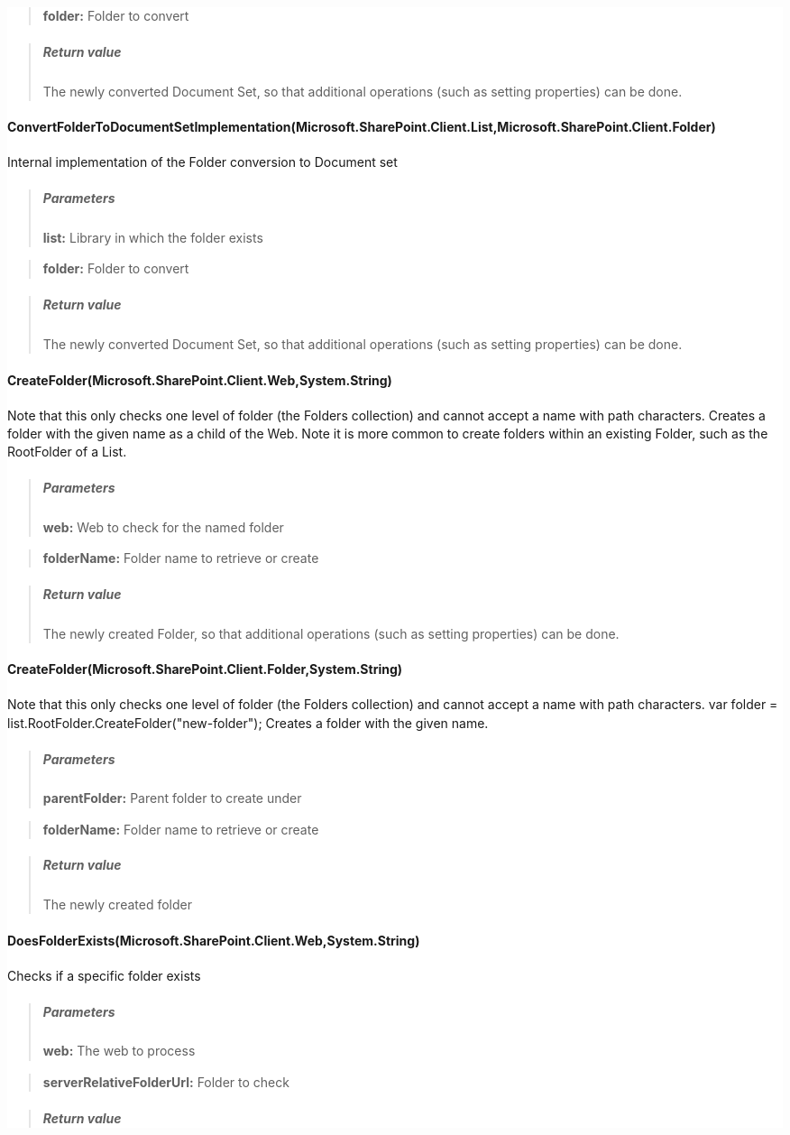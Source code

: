 > **folder:** Folder to convert

> ##### Return value
> The newly converted Document Set, so that additional operations (such as setting properties) can be done.

#### ConvertFolderToDocumentSetImplementation(Microsoft.SharePoint.Client.List,Microsoft.SharePoint.Client.Folder)
Internal implementation of the Folder conversion to Document set
> ##### Parameters
> **list:** Library in which the folder exists

> **folder:** Folder to convert

> ##### Return value
> The newly converted Document Set, so that additional operations (such as setting properties) can be done.

#### CreateFolder(Microsoft.SharePoint.Client.Web,System.String)
Note that this only checks one level of folder (the Folders collection) and cannot accept a name with path characters.
Creates a folder with the given name as a child of the Web. Note it is more common to create folders within an existing Folder, such as the RootFolder of a List.
> ##### Parameters
> **web:** Web to check for the named folder

> **folderName:** Folder name to retrieve or create

> ##### Return value
> The newly created Folder, so that additional operations (such as setting properties) can be done.

#### CreateFolder(Microsoft.SharePoint.Client.Folder,System.String)
Note that this only checks one level of folder (the Folders collection) and cannot accept a name with path characters. var folder = list.RootFolder.CreateFolder("new-folder");
Creates a folder with the given name.
> ##### Parameters
> **parentFolder:** Parent folder to create under

> **folderName:** Folder name to retrieve or create

> ##### Return value
> The newly created folder

#### DoesFolderExists(Microsoft.SharePoint.Client.Web,System.String)
Checks if a specific folder exists
> ##### Parameters
> **web:** The web to process

> **serverRelativeFolderUrl:** Folder to check

> ##### Return value
> 
